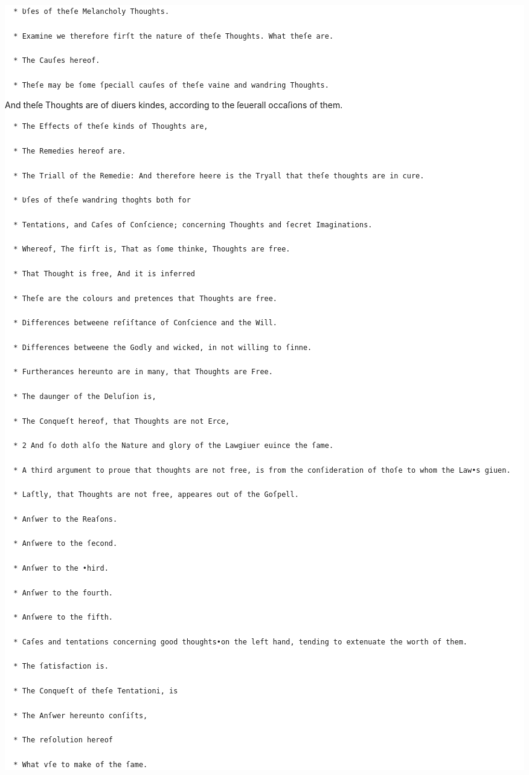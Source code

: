       * Ʋſes of theſe Melancholy Thoughts.

      * Examine we therefore firſt the nature of theſe Thoughts. What theſe are.

      * The Cauſes hereof.

      * Theſe may be ſome ſpeciall cauſes of theſe vaine and wandring Thoughts.
 And theſe Thoughts are of diuers kindes, according to the ſeuerall occaſions of them.

      * The Effects of theſe kinds of Thoughts are,

      * The Remedies hereof are.

      * The Triall of the Remedie: And therefore heere is the Tryall that theſe thoughts are in cure.

      * Ʋſes of theſe wandring thoghts both for

      * Tentations, and Caſes of Conſcience; concerning Thoughts and ſecret Imaginations.

      * Whereof, The firſt is, That as ſome thinke, Thoughts are free.

      * That Thought is free, And it is inferred

      * Theſe are the colours and pretences that Thoughts are free.

      * Differences betweene reſiſtance of Conſcience and the Will.

      * Differences betweene the Godly and wicked, in not willing to ſinne.

      * Furtherances hereunto are in many, that Thoughts are Free.

      * The daunger of the Deluſion is,

      * The Conqueſt hereof, that Thoughts are not Erce,

      * 2 And ſo doth alſo the Nature and glory of the Lawgiuer euince the ſame.

      * A third argument to proue that thoughts are not free, is from the conſideration of thoſe to whom the Law•s giuen.

      * Laſtly, that Thoughts are not free, appeares out of the Goſpell.

      * Anſwer to the Reaſons.

      * Anſwere to the ſecond.

      * Anſwer to the •hird.

      * Anſwer to the fourth.

      * Anſwere to the fifth.

      * Caſes and tentations concerning good thoughts•on the left hand, tending to extenuate the worth of them.

      * The ſatisfaction is.

      * The Conqueſt of theſe Tentationi, is

      * The Anſwer hereunto conſiſts,

      * The reſolution hereof

      * What vſe to make of the ſame.
